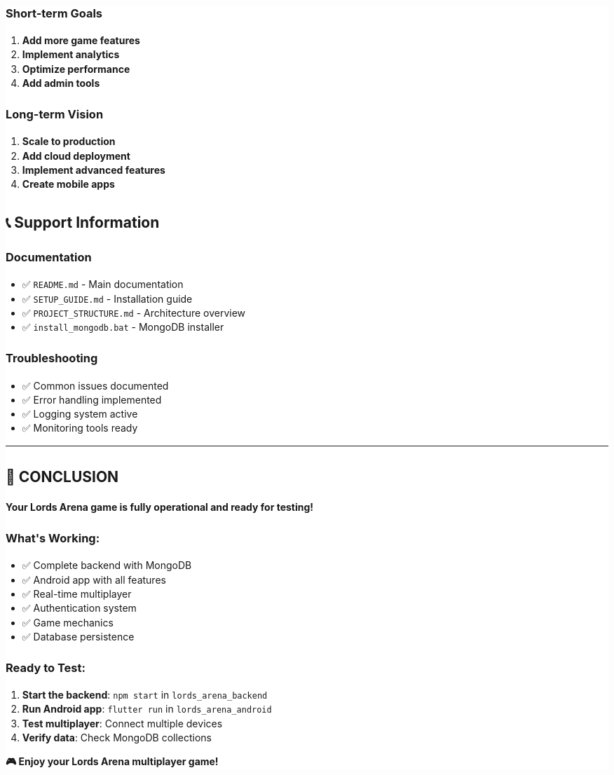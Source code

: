 ### Short-term Goals
1. **Add more game features**
2. **Implement analytics**
3. **Optimize performance**
4. **Add admin tools**

### Long-term Vision
1. **Scale to production**
2. **Add cloud deployment**
3. **Implement advanced features**
4. **Create mobile apps**

## 📞 **Support Information**

### Documentation
- ✅ `README.md` - Main documentation
- ✅ `SETUP_GUIDE.md` - Installation guide
- ✅ `PROJECT_STRUCTURE.md` - Architecture overview
- ✅ `install_mongodb.bat` - MongoDB installer

### Troubleshooting
- ✅ Common issues documented
- ✅ Error handling implemented
- ✅ Logging system active
- ✅ Monitoring tools ready

---

## 🎉 **CONCLUSION**

**Your Lords Arena game is fully operational and ready for testing!**

### What's Working:
- ✅ Complete backend with MongoDB
- ✅ Android app with all features
- ✅ Real-time multiplayer
- ✅ Authentication system
- ✅ Game mechanics
- ✅ Database persistence

### Ready to Test:
1. **Start the backend**: `npm start` in `lords_arena_backend`
2. **Run Android app**: `flutter run` in `lords_arena_android`
3. **Test multiplayer**: Connect multiple devices
4. **Verify data**: Check MongoDB collections

**🎮 Enjoy your Lords Arena multiplayer game!** 